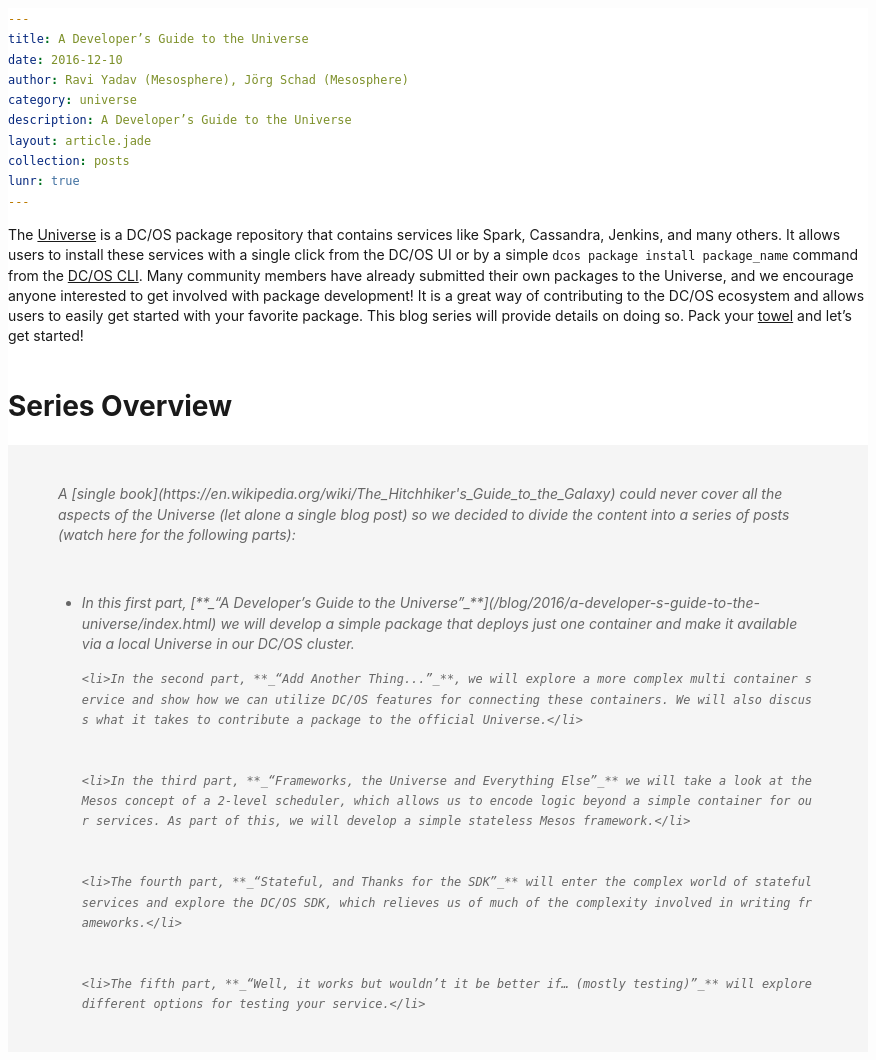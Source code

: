 ```yaml
---
title: A Developer’s Guide to the Universe
date: 2016-12-10
author: Ravi Yadav (Mesosphere), Jörg Schad (Mesosphere)
category: universe
description: A Developer’s Guide to the Universe
layout: article.jade
collection: posts
lunr: true
---
```


The [Universe](https://github.com/mesosphere/universe) is a DC/OS package repository that contains services like Spark, Cassandra, Jenkins, and many others. It allows users to install these services with a single click from the DC/OS UI or by a simple `dcos package install package_name` command from the [DC/OS CLI](https://dcos.io/docs/1.8/usage/cli). Many community members have already submitted their own packages to the Universe, and we encourage anyone interested to get involved with package development! It is a great way of contributing to the DC/OS ecosystem and allows users to easily get started with your favorite package. This blog series will provide details on doing so. Pack your [towel](https://en.wikipedia.org/wiki/Technology_in_The_Hitchhiker%27s_Guide_to_the_Galaxy#Towels) and let’s get started!

# Series Overview

<div style="padding: 25px 50px; color: #666; background-color: #f5f5f5; font-style:italic;  margin: 0 0 30px 0;">

  <p>A [single book](https://en.wikipedia.org/wiki/The_Hitchhiker's_Guide_to_the_Galaxy) could never cover all the aspects of the Universe (let alone a single blog post) so we decided to divide the content into a series of posts (watch here for the following parts):</p> <br>

  <ul>
    <li>In this first part, [**_“A Developer’s Guide to the Universe”_**](/blog/2016/a-developer-s-guide-to-the-universe/index.html) we will develop a simple package that deploys just one container and make it available via a local Universe in our DC/OS cluster.</li>


    <li>In the second part, **_“Add Another Thing...”_**, we will explore a more complex multi container service and show how we can utilize DC/OS features for connecting these containers. We will also discuss what it takes to contribute a package to the official Universe.</li>


    <li>In the third part, **_“Frameworks, the Universe and Everything Else”_** we will take a look at the Mesos concept of a 2-level scheduler, which allows us to encode logic beyond a simple container for our services. As part of this, we will develop a simple stateless Mesos framework.</li>


    <li>The fourth part, **_“Stateful, and Thanks for the SDK”_** will enter the complex world of stateful services and explore the DC/OS SDK, which relieves us of much of the complexity involved in writing frameworks.</li>


    <li>The fifth part, **_“Well, it works but wouldn’t it be better if… (mostly testing)”_** will explore different options for testing your service.</li>

